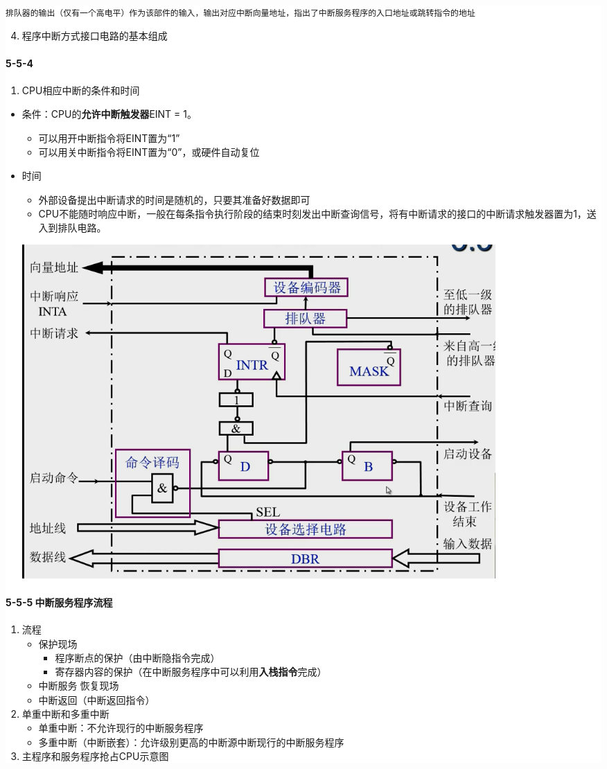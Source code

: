     排队器的输出（仅有一个高电平）作为该部件的输入，输出对应中断向量地址，指出了中断服务程序的入口地址或跳转指令的地址

4. 程序中断方式接口电路的基本组成

    
#### 5-5-4

1. CPU相应中断的条件和时间
  * 条件：CPU的**允许中断触发器**EINT = 1。
    * 可以用开中断指令将EINT置为“1”
    * 可以用关中断指令将EINT置为“0”，或硬件自动复位
  * 时间
    * 外部设备提出中断请求的时间是随机的，只要其准备好数据即可
    * CPU不能随时响应中断，一般在每条指令执行阶段的结束时刻发出中断查询信号，将有中断请求的接口的中断请求触发器置为1，送入到排队电路。 
  
    ![程序中断方式接口电路的基本组成](./Pictures/程序中断方式接口电路的基本组成.png)
      
#### 5-5-5 中断服务程序流程
1. 流程
   * 保护现场
     * 程序断点的保护（由中断隐指令完成）
     * 寄存器内容的保护（在中断服务程序中可以利用**入栈指令**完成）
   * 中断服务
      恢复现场
   * 中断返回（中断返回指令）
2. 单重中断和多重中断
     * 单重中断：不允许现行的中断服务程序
     * 多重中断（中断嵌套）：允许级别更高的中断源中断现行的中断服务程序
3. 主程序和服务程序抢占CPU示意图